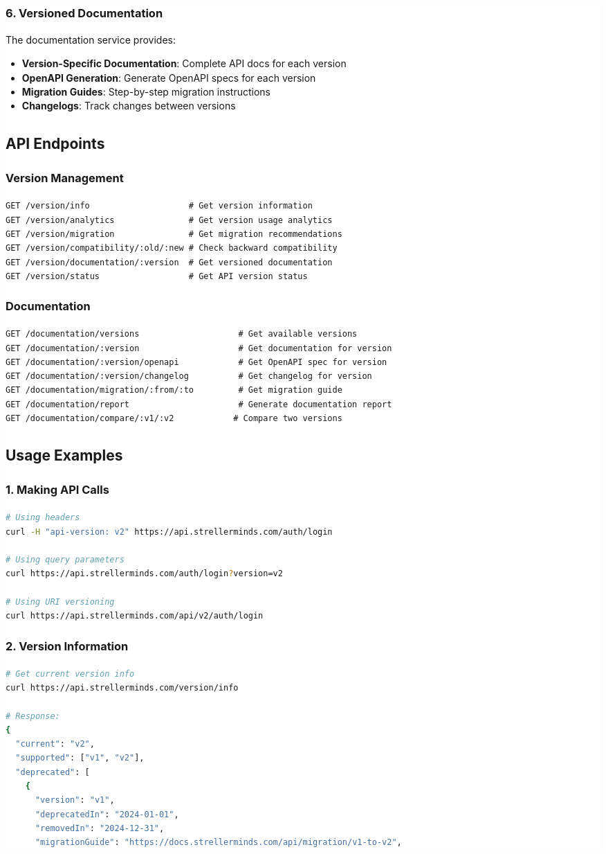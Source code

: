### 6. Versioned Documentation

The documentation service provides:

- **Version-Specific Documentation**: Complete API docs for each version
- **OpenAPI Generation**: Generate OpenAPI specs for each version
- **Migration Guides**: Step-by-step migration instructions
- **Changelogs**: Track changes between versions

## API Endpoints

### Version Management

```
GET /version/info                    # Get version information
GET /version/analytics               # Get version usage analytics
GET /version/migration               # Get migration recommendations
GET /version/compatibility/:old/:new # Check backward compatibility
GET /version/documentation/:version  # Get versioned documentation
GET /version/status                  # Get API version status
```

### Documentation

```
GET /documentation/versions                    # Get available versions
GET /documentation/:version                    # Get documentation for version
GET /documentation/:version/openapi            # Get OpenAPI spec for version
GET /documentation/:version/changelog          # Get changelog for version
GET /documentation/migration/:from/:to         # Get migration guide
GET /documentation/report                      # Generate documentation report
GET /documentation/compare/:v1/:v2            # Compare two versions
```

## Usage Examples

### 1. Making API Calls

```bash
# Using headers
curl -H "api-version: v2" https://api.strellerminds.com/auth/login

# Using query parameters
curl https://api.strellerminds.com/auth/login?version=v2

# Using URI versioning
curl https://api.strellerminds.com/api/v2/auth/login
```

### 2. Version Information

```bash
# Get current version info
curl https://api.strellerminds.com/version/info

# Response:
{
  "current": "v2",
  "supported": ["v1", "v2"],
  "deprecated": [
    {
      "version": "v1",
      "deprecatedIn": "2024-01-01",
      "removedIn": "2024-12-31",
      "migrationGuide": "https://docs.strellerminds.com/api/migration/v1-to-v2",
```